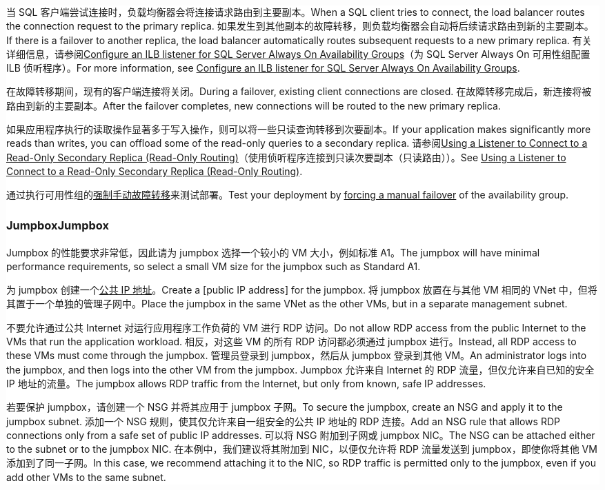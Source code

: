 <span data-ttu-id="2b8ab-194">当 SQL 客户端尝试连接时，负载均衡器会将连接请求路由到主要副本。</span><span class="sxs-lookup"><span data-stu-id="2b8ab-194">When a SQL client tries to connect, the load balancer routes the connection request to the primary replica.</span></span> <span data-ttu-id="2b8ab-195">如果发生到其他副本的故障转移，则负载均衡器会自动将后续请求路由到新的主要副本。</span><span class="sxs-lookup"><span data-stu-id="2b8ab-195">If there is a failover to another replica, the load balancer automatically routes subsequent requests to a new primary replica.</span></span> <span data-ttu-id="2b8ab-196">有关详细信息，请参阅[Configure an ILB listener for SQL Server Always On Availability Groups][sql-alwayson-ilb]（为 SQL Server Always On 可用性组配置 ILB 侦听程序）。</span><span class="sxs-lookup"><span data-stu-id="2b8ab-196">For more information, see [Configure an ILB listener for SQL Server Always On Availability Groups][sql-alwayson-ilb].</span></span>

<span data-ttu-id="2b8ab-197">在故障转移期间，现有的客户端连接将关闭。</span><span class="sxs-lookup"><span data-stu-id="2b8ab-197">During a failover, existing client connections are closed.</span></span> <span data-ttu-id="2b8ab-198">在故障转移完成后，新连接将被路由到新的主要副本。</span><span class="sxs-lookup"><span data-stu-id="2b8ab-198">After the failover completes, new connections will be routed to the new primary replica.</span></span>

<span data-ttu-id="2b8ab-199">如果应用程序执行的读取操作显著多于写入操作，则可以将一些只读查询转移到次要副本。</span><span class="sxs-lookup"><span data-stu-id="2b8ab-199">If your application makes significantly more reads than writes, you can offload some of the read-only queries to a secondary replica.</span></span> <span data-ttu-id="2b8ab-200">请参阅[Using a Listener to Connect to a Read-Only Secondary Replica (Read-Only Routing)][sql-alwayson-read-only-routing]（使用侦听程序连接到只读次要副本（只读路由））。</span><span class="sxs-lookup"><span data-stu-id="2b8ab-200">See [Using a Listener to Connect to a Read-Only Secondary Replica (Read-Only Routing)][sql-alwayson-read-only-routing].</span></span>

<span data-ttu-id="2b8ab-201">通过执行可用性组的[强制手动故障转移][sql-alwayson-force-failover]来测试部署。</span><span class="sxs-lookup"><span data-stu-id="2b8ab-201">Test your deployment by [forcing a manual failover][sql-alwayson-force-failover] of the availability group.</span></span>

### <a name="jumpbox"></a><span data-ttu-id="2b8ab-202">Jumpbox</span><span class="sxs-lookup"><span data-stu-id="2b8ab-202">Jumpbox</span></span>

<span data-ttu-id="2b8ab-203">Jumpbox 的性能要求非常低，因此请为 jumpbox 选择一个较小的 VM 大小，例如标准 A1。</span><span class="sxs-lookup"><span data-stu-id="2b8ab-203">The jumpbox will have minimal performance requirements, so select a small VM size for the jumpbox such as Standard A1.</span></span> 

<span data-ttu-id="2b8ab-204">为 jumpbox 创建一个[公共 IP 地址]。</span><span class="sxs-lookup"><span data-stu-id="2b8ab-204">Create a [public IP address] for the jumpbox.</span></span> <span data-ttu-id="2b8ab-205">将 jumpbox 放置在与其他 VM 相同的 VNet 中，但将其置于一个单独的管理子网中。</span><span class="sxs-lookup"><span data-stu-id="2b8ab-205">Place the jumpbox in the same VNet as the other VMs, but in a separate management subnet.</span></span>

<span data-ttu-id="2b8ab-206">不要允许通过公共 Internet 对运行应用程序工作负荷的 VM 进行 RDP 访问。</span><span class="sxs-lookup"><span data-stu-id="2b8ab-206">Do not allow RDP access from the public Internet to the VMs that run the application workload.</span></span> <span data-ttu-id="2b8ab-207">相反，对这些 VM 的所有 RDP 访问都必须通过 jumpbox 进行。</span><span class="sxs-lookup"><span data-stu-id="2b8ab-207">Instead, all RDP access to these VMs must come through the jumpbox.</span></span> <span data-ttu-id="2b8ab-208">管理员登录到 jumpbox，然后从 jumpbox 登录到其他 VM。</span><span class="sxs-lookup"><span data-stu-id="2b8ab-208">An administrator logs into the jumpbox, and then logs into the other VM from the jumpbox.</span></span> <span data-ttu-id="2b8ab-209">Jumpbox 允许来自 Internet 的 RDP 流量，但仅允许来自已知的安全 IP 地址的流量。</span><span class="sxs-lookup"><span data-stu-id="2b8ab-209">The jumpbox allows RDP traffic from the Internet, but only from known, safe IP addresses.</span></span>

<span data-ttu-id="2b8ab-210">若要保护 jumpbox，请创建一个 NSG 并将其应用于 jumpbox 子网。</span><span class="sxs-lookup"><span data-stu-id="2b8ab-210">To secure the jumpbox, create an NSG and apply it to the jumpbox subnet.</span></span> <span data-ttu-id="2b8ab-211">添加一个 NSG 规则，使其仅允许来自一组安全的公共 IP 地址的 RDP 连接。</span><span class="sxs-lookup"><span data-stu-id="2b8ab-211">Add an NSG rule that allows RDP connections only from a safe set of public IP addresses.</span></span> <span data-ttu-id="2b8ab-212">可以将 NSG 附加到子网或 jumpbox NIC。</span><span class="sxs-lookup"><span data-stu-id="2b8ab-212">The NSG can be attached either to the subnet or to the jumpbox NIC.</span></span> <span data-ttu-id="2b8ab-213">在本例中，我们建议将其附加到 NIC，以便仅允许将 RDP 流量发送到 jumpbox，即使你将其他 VM 添加到了同一子网。</span><span class="sxs-lookup"><span data-stu-id="2b8ab-213">In this case, we recommend attaching it to the NIC, so RDP traffic is permitted only to the jumpbox, even if you add other VMs to the same subnet.</span></span>


[dmz]: ../dmz/secure-vnet-dmz.md
[multi-dc]: multi-region-application.md
[multi-vm]: multi-vm.md
[n-tier]: n-tier.md
[azure-administration]: /azure/automation/automation-intro
[azure-availability-sets]: /azure/virtual-machines/virtual-machines-windows-manage-availability#configure-each-application-tier-into-separate-availability-sets
[azure-cli]: /azure/virtual-machines-command-line-tools
[azure-key-vault]: https://azure.microsoft.com/services/key-vault
[守护主机]: https://en.wikipedia.org/wiki/Bastion_host
[cidr]: https://en.wikipedia.org/wiki/Classless_Inter-Domain_Routing
[chef]: https://www.chef.io/solutions/azure/
[github-folder]: https://github.com/mspnp/reference-architectures/tree/master/virtual-machines/n-tier-windows
[lb-external-create]: /azure/load-balancer/load-balancer-get-started-internet-portal
[lb-internal-create]: /azure/load-balancer/load-balancer-get-started-ilb-arm-portal
[load-balancer-external]: /azure/load-balancer/load-balancer-internet-overview
[load-balancer-internal]: /azure/load-balancer/load-balancer-internal-overview
[nsg]: /azure/virtual-network/virtual-networks-nsg
[operations-management-suite]: https://www.microsoft.com/server-cloud/operations-management-suite/overview.aspx
[plan-network]: /azure/virtual-network/virtual-network-vnet-plan-design-arm
[private-ip-space]: https://en.wikipedia.org/wiki/Private_network#Private_IPv4_address_spaces
[公共 IP 地址]: /azure/virtual-network/virtual-network-ip-addresses-overview-arm
[puppet]: https://puppetlabs.com/blog/managing-azure-virtual-machines-puppet
[sql-alwayson]: https://msdn.microsoft.com/library/hh510230.aspx
[sql-alwayson-force-failover]: https://msdn.microsoft.com/library/ff877957.aspx
[sql-alwayson-getting-started]: https://msdn.microsoft.com/library/gg509118.aspx
[sql-alwayson-ilb]: /azure/virtual-machines/windows/sql/virtual-machines-windows-portal-sql-alwayson-int-listener
[sql-alwayson-listeners]: https://msdn.microsoft.com/library/hh213417.aspx
[sql-alwayson-read-only-routing]: https://technet.microsoft.com/library/hh213417.aspx#ConnectToSecondary
[sql-keyvault]: /azure/virtual-machines/virtual-machines-windows-ps-sql-keyvault
[vm-sla]: https://azure.microsoft.com/support/legal/sla/virtual-machines
[vnet faq]: /azure/virtual-network/virtual-networks-faq
[wsfc-whats-new]: https://technet.microsoft.com/windows-server-docs/failover-clustering/whats-new-in-failover-clustering
[Nagios]: https://www.nagios.org/
[Zabbix]: http://www.zabbix.com/
[Icinga]: http://www.icinga.org/
[visio-download]: https://archcenter.azureedge.net/cdn/vm-reference-architectures.vsdx
[0]: ./images/n-tier-diagram.png "使用 Microsoft Azure 的 N 层体系结构"
